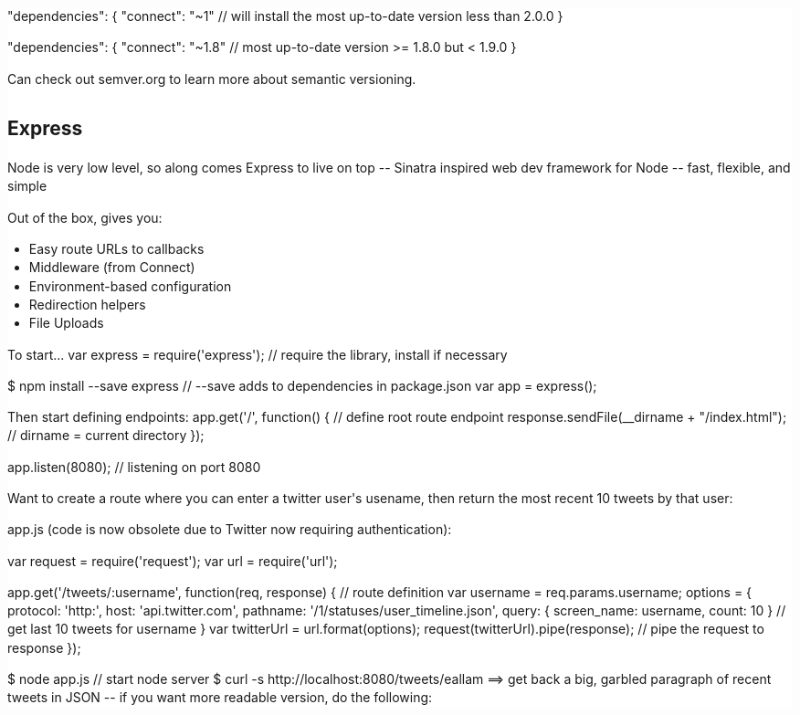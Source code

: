 "dependencies": {
    "connect": "~1" // will install the most up-to-date version less than 2.0.0
  }

"dependencies": {
    "connect": "~1.8" //  most up-to-date version >= 1.8.0 but < 1.9.0
  }

Can check out semver.org to learn more about semantic versioning.

## Express

Node is very low level, so along comes Express to live on top -- Sinatra inspired web dev framework for Node -- fast, flexible, and simple

Out of the box, gives you:
  * Easy route URLs to callbacks
  * Middleware (from Connect)
  * Environment-based configuration
  * Redirection helpers
  * File Uploads

To start... var express = require('express'); // require the library, install if necessary

$ npm install --save express  // --save adds to dependencies in package.json
var app = express();

Then start defining endpoints:
app.get('/', function() {   // define root route endpoint
  response.sendFile(__dirname + "/index.html");  // dirname = current directory
});

app.listen(8080); // listening on port 8080

Want to create a route where you can enter a twitter user's usename, then return the most recent 10 tweets by that user:

app.js (code is now obsolete due to Twitter now requiring authentication): 

var request = require('request');
var url = require('url');

app.get('/tweets/:username', function(req, response) {  // route definition
  var username = req.params.username;
  options = {
    protocol: 'http:',
    host: 'api.twitter.com',
    pathname: '/1/statuses/user_timeline.json',
    query: { screen_name: username, count: 10 }  // get last 10 tweets for 
                                                    username
  }
  var twitterUrl = url.format(options);
  request(twitterUrl).pipe(response);   // pipe the request to response
});

$ node app.js   // start node server
$ curl -s http://localhost:8080/tweets/eallam ==> get back a big, garbled paragraph of recent tweets in JSON -- if you want more readable version, do the following:
